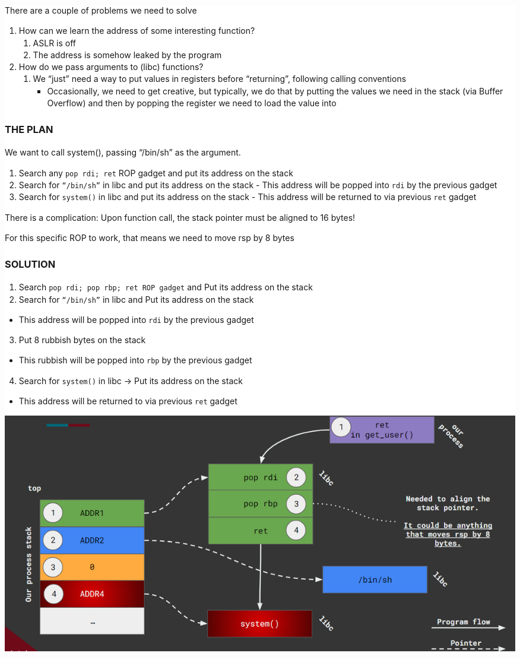 There are a couple of problems we need to solve

1) How can we learn the address of some interesting function?
   1) ASLR is off
   2) The address is somehow leaked by the program
2) How do we pass arguments to (libc) functions?
   1)  We “just” need a way to put values in registers before “returning”, following calling conventions
       - Occasionally, we need to get creative, but typically, we do that by putting the values we need in the stack (via Buffer Overflow) and then by popping the register we need to load the value into

### THE PLAN
We want to call system(), passing “/bin/sh” as the argument.
   1. Search any `pop rdi; ret` ROP gadget and put its address on the stack
   2. Search for `“/bin/sh”` in libc and put its address on the stack
     - This address will be popped into `rdi` by the previous gadget
   3. Search for `system()` in libc and put its address on the stack
     - This address will be returned to via previous `ret` gadget

There is a complication: Upon function call, the stack pointer must be aligned to 16 bytes!

For this specific ROP to work, that means we need to move rsp by 8 bytes

### SOLUTION

1. Search `pop rdi; pop rbp; ret ROP gadget` and Put its address on the stack 
2. Search for `“/bin/sh”` in libc and Put its address on the stack
  - This address will be popped into `rdi` by the previous gadget
3. Put 8 rubbish bytes on the stack
  - This rubbish will be popped into `rbp` by the previous gadget 
4. Search for `system()` in libc → Put its address on the stack
  - This address will be returned to via previous `ret` gadget

![visual plan](images/plan.png)
